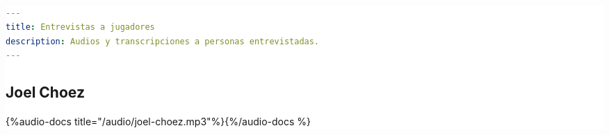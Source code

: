 ```yaml
---
title: Entrevistas a jugadores
description: Audios y transcripciones a personas entrevistadas.
---
```


## Joel Choez

{%audio-docs title="/audio/joel-choez.mp3"%}{%/audio-docs %}
